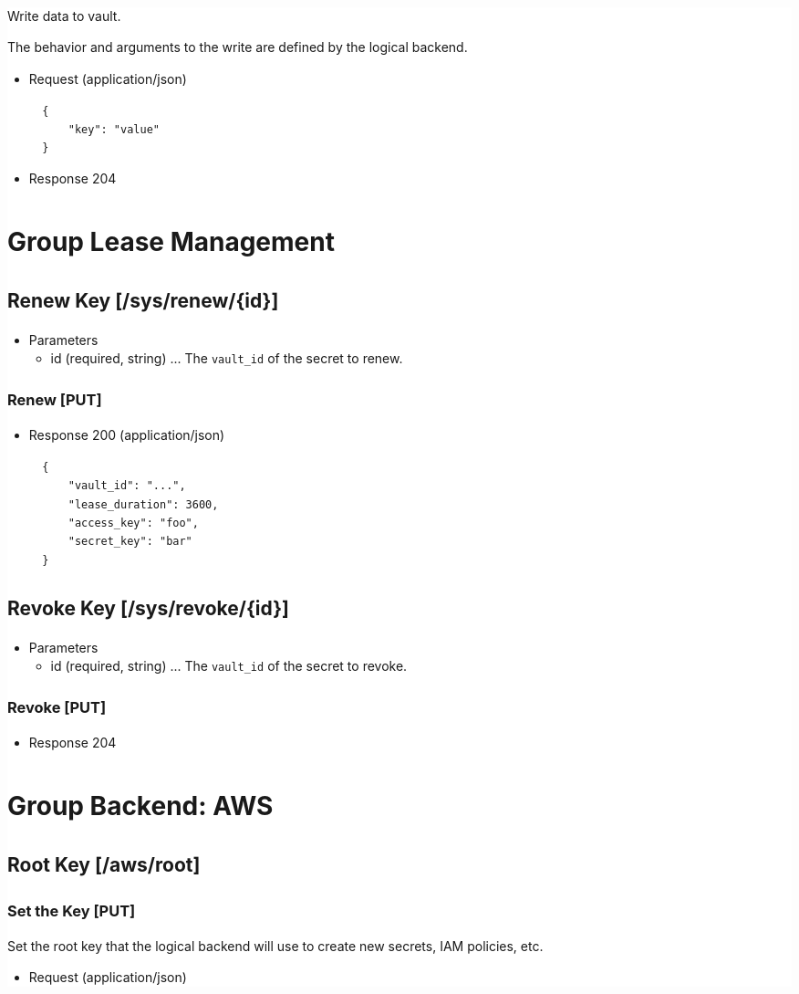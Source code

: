 Write data to vault.

The behavior and arguments to the write are defined by
the logical backend.

+ Request (application/json)

        {
            "key": "value"
        }

+ Response 204

# Group Lease Management

## Renew Key [/sys/renew/{id}]

+ Parameters
    + id (required, string) ... The `vault_id` of the secret
      to renew.

### Renew [PUT]

+ Response 200 (application/json)

        {
            "vault_id": "...",
            "lease_duration": 3600,
            "access_key": "foo",
            "secret_key": "bar"
        }

## Revoke Key [/sys/revoke/{id}]

+ Parameters
    + id (required, string) ... The `vault_id` of the secret
      to revoke.

### Revoke [PUT]

+ Response 204

# Group Backend: AWS

## Root Key [/aws/root]
### Set the Key [PUT]

Set the root key that the logical backend will use to create
new secrets, IAM policies, etc.

+ Request (application/json)
